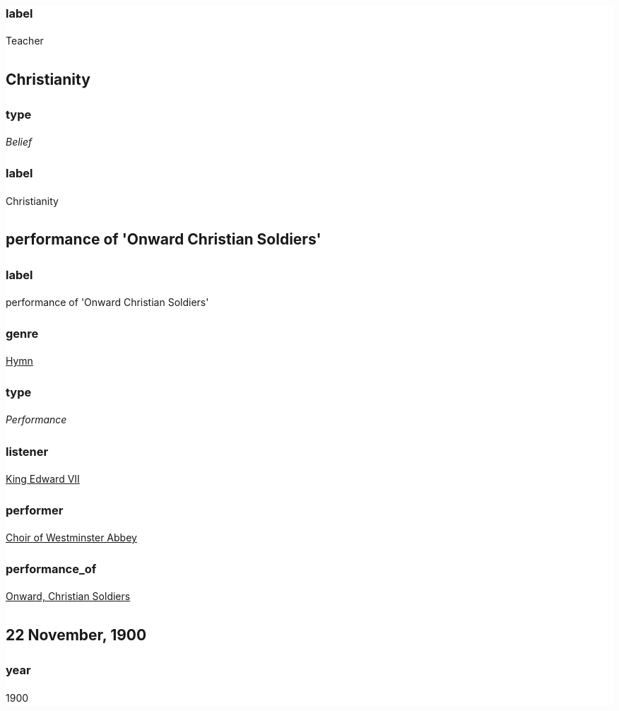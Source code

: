 ### label


Teacher

## Christianity

### type


*Belief*

### label


Christianity

## performance of 'Onward Christian Soldiers'

### label


performance of 'Onward Christian Soldiers'

### genre


[Hymn](#Hymn)

### type


*Performance*

### listener


[King Edward VII](#King-Edward-VII)

### performer


[Choir of Westminster Abbey](#Choir-of-Westminster-Abbey)

### performance_of


[Onward, Christian Soldiers](#Onward-Christian-Soldiers)

## 22 November, 1900

### year


1900
